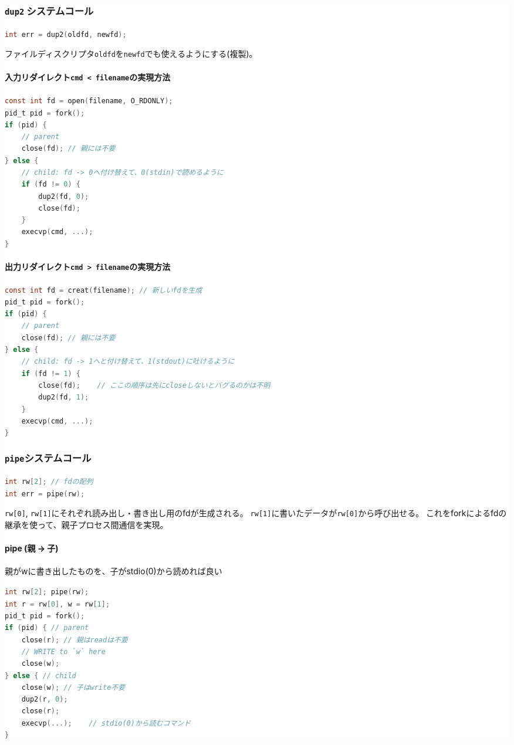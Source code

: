 ### `dup2` システムコール
```c
int err = dup2(oldfd, newfd);
```
ファイルディスクリプタ`oldfd`を`newfd`でも使えるようにする(複製)。

#### 入力リダイレクト`cmd < filename`の実現方法
```c
const int fd = open(filename, O_RDONLY);
pid_t pid = fork();
if (pid) {
    // parent
    close(fd); // 親には不要
} else {
    // child: fd -> 0へ付け替えて、0(stdin)で読めるように
    if (fd != 0) {
        dup2(fd, 0);
        close(fd);
    }
    execvp(cmd, ...);
}
```
#### 出力リダイレクト`cmd > filename`の実現方法
```c
const int fd = creat(filename); // 新しいfdを生成
pid_t pid = fork();
if (pid) {
    // parent
    close(fd); // 親には不要
} else {
    // child: fd -> 1へと付け替えて、1(stdout)に吐けるように
    if (fd != 1) {
        close(fd);    // ここの順序は先にcloseしないとバグるのかは不明
        dup2(fd, 1);
    }
    execvp(cmd, ...);
}
```

### `pipe`システムコール
```c
int rw[2]; // fdの配列
int err = pipe(rw);
```
`rw[0]`, `rw[1]`にそれぞれ読み出し・書き出し用のfdが生成される。
`rw[1]`に書いたデータが`rw[0]`から呼び出せる。
これをforkによるfdの継承を使って、親子プロセス間通信を実現。

#### pipe (親 -> 子)
親がwに書き出したものを、子がstdio(0)から読めれば良い
```c
int rw[2]; pipe(rw);
int r = rw[0], w = rw[1];
pid_t pid = fork();
if (pid) { // parent
    close(r); // 親はreadは不要
    // WRITE to `w` here
    close(w);
} else { // child
    close(w); // 子はwrite不要
    dup2(r, 0);
    close(r);
    execvp(...);    // stdio(0)から読むコマンド
}
```